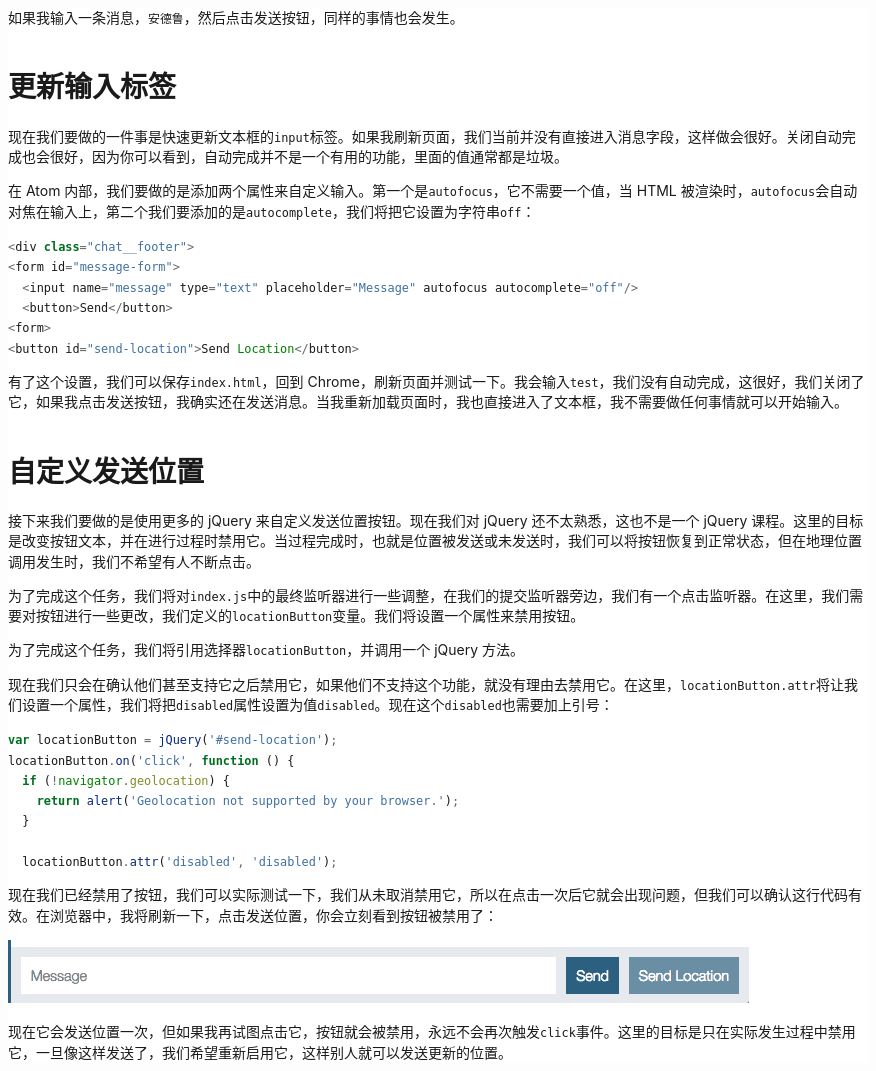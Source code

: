 如果我输入一条消息，`安德鲁`，然后点击发送按钮，同样的事情也会发生。

# 更新输入标签

现在我们要做的一件事是快速更新文本框的`input`标签。如果我刷新页面，我们当前并没有直接进入消息字段，这样做会很好。关闭自动完成也会很好，因为你可以看到，自动完成并不是一个有用的功能，里面的值通常都是垃圾。

在 Atom 内部，我们要做的是添加两个属性来自定义输入。第一个是`autofocus`，它不需要一个值，当 HTML 被渲染时，`autofocus`会自动对焦在输入上，第二个我们要添加的是`autocomplete`，我们将把它设置为字符串`off`：

```js
<div class="chat__footer">
<form id="message-form">
  <input name="message" type="text" placeholder="Message" autofocus autocomplete="off"/>
  <button>Send</button>
<form>
<button id="send-location">Send Location</button>
```

有了这个设置，我们可以保存`index.html`，回到 Chrome，刷新页面并测试一下。我会输入`test`，我们没有自动完成，这很好，我们关闭了它，如果我点击发送按钮，我确实还在发送消息。当我重新加载页面时，我也直接进入了文本框，我不需要做任何事情就可以开始输入。

# 自定义发送位置

接下来我们要做的是使用更多的 jQuery 来自定义发送位置按钮。现在我们对 jQuery 还不太熟悉，这也不是一个 jQuery 课程。这里的目标是改变按钮文本，并在进行过程时禁用它。当过程完成时，也就是位置被发送或未发送时，我们可以将按钮恢复到正常状态，但在地理位置调用发生时，我们不希望有人不断点击。

为了完成这个任务，我们将对`index.js`中的最终监听器进行一些调整，在我们的提交监听器旁边，我们有一个点击监听器。在这里，我们需要对按钮进行一些更改，我们定义的`locationButton`变量。我们将设置一个属性来禁用按钮。

为了完成这个任务，我们将引用选择器`locationButton`，并调用一个 jQuery 方法。

现在我们只会在确认他们甚至支持它之后禁用它，如果他们不支持这个功能，就没有理由去禁用它。在这里，`locationButton.attr`将让我们设置一个属性，我们将把`disabled`属性设置为值`disabled`。现在这个`disabled`也需要加上引号：

```js
var locationButton = jQuery('#send-location');
locationButton.on('click', function () {
  if (!navigator.geolocation) {
    return alert('Geolocation not supported by your browser.');
  }

  locationButton.attr('disabled', 'disabled');
```

现在我们已经禁用了按钮，我们可以实际测试一下，我们从未取消禁用它，所以在点击一次后它就会出现问题，但我们可以确认这行代码有效。在浏览器中，我将刷新一下，点击发送位置，你会立刻看到按钮被禁用了：

![](img/c72cf1b4-68f0-40ff-94b9-981ea76ab097.png)

现在它会发送位置一次，但如果我再试图点击它，按钮就会被禁用，永远不会再次触发`click`事件。这里的目标是只在实际发生过程中禁用它，一旦像这样发送了，我们希望重新启用它，这样别人就可以发送更新的位置。
